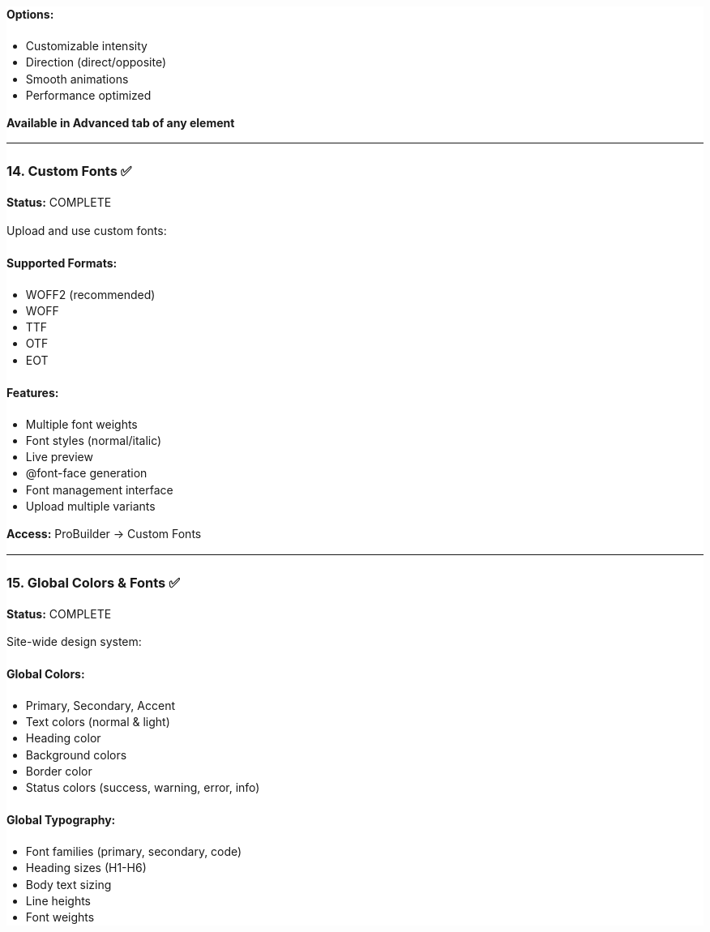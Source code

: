 #### Options:
- Customizable intensity
- Direction (direct/opposite)
- Smooth animations
- Performance optimized

**Available in Advanced tab of any element**

---

### 14. **Custom Fonts** ✅
**Status:** COMPLETE

Upload and use custom fonts:

#### Supported Formats:
- WOFF2 (recommended)
- WOFF
- TTF
- OTF
- EOT

#### Features:
- Multiple font weights
- Font styles (normal/italic)
- Live preview
- @font-face generation
- Font management interface
- Upload multiple variants

**Access:** ProBuilder → Custom Fonts

---

### 15. **Global Colors & Fonts** ✅
**Status:** COMPLETE

Site-wide design system:

#### Global Colors:
- Primary, Secondary, Accent
- Text colors (normal & light)
- Heading color
- Background colors
- Border color
- Status colors (success, warning, error, info)

#### Global Typography:
- Font families (primary, secondary, code)
- Heading sizes (H1-H6)
- Body text sizing
- Line heights
- Font weights
